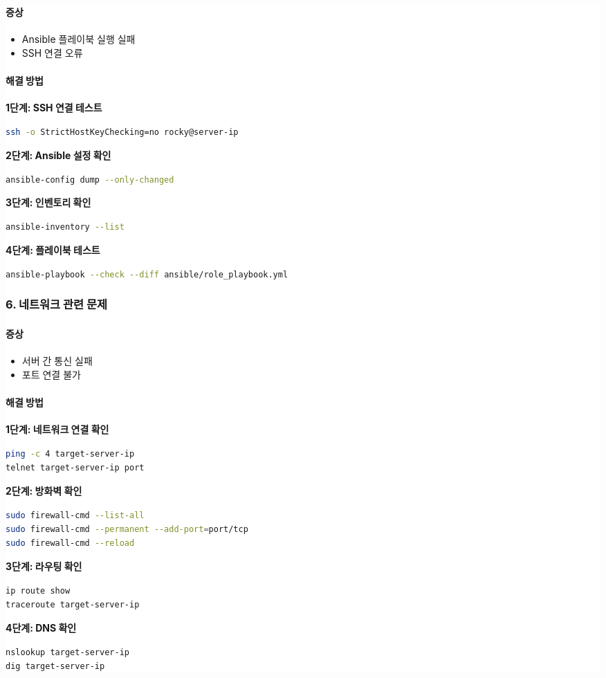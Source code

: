 #### 증상
- Ansible 플레이북 실행 실패
- SSH 연결 오류

#### 해결 방법

**1단계: SSH 연결 테스트**
```bash
ssh -o StrictHostKeyChecking=no rocky@server-ip
```

**2단계: Ansible 설정 확인**
```bash
ansible-config dump --only-changed
```

**3단계: 인벤토리 확인**
```bash
ansible-inventory --list
```

**4단계: 플레이북 테스트**
```bash
ansible-playbook --check --diff ansible/role_playbook.yml
```

### 6. 네트워크 관련 문제

#### 증상
- 서버 간 통신 실패
- 포트 연결 불가

#### 해결 방법

**1단계: 네트워크 연결 확인**
```bash
ping -c 4 target-server-ip
telnet target-server-ip port
```

**2단계: 방화벽 확인**
```bash
sudo firewall-cmd --list-all
sudo firewall-cmd --permanent --add-port=port/tcp
sudo firewall-cmd --reload
```

**3단계: 라우팅 확인**
```bash
ip route show
traceroute target-server-ip
```

**4단계: DNS 확인**
```bash
nslookup target-server-ip
dig target-server-ip
```

